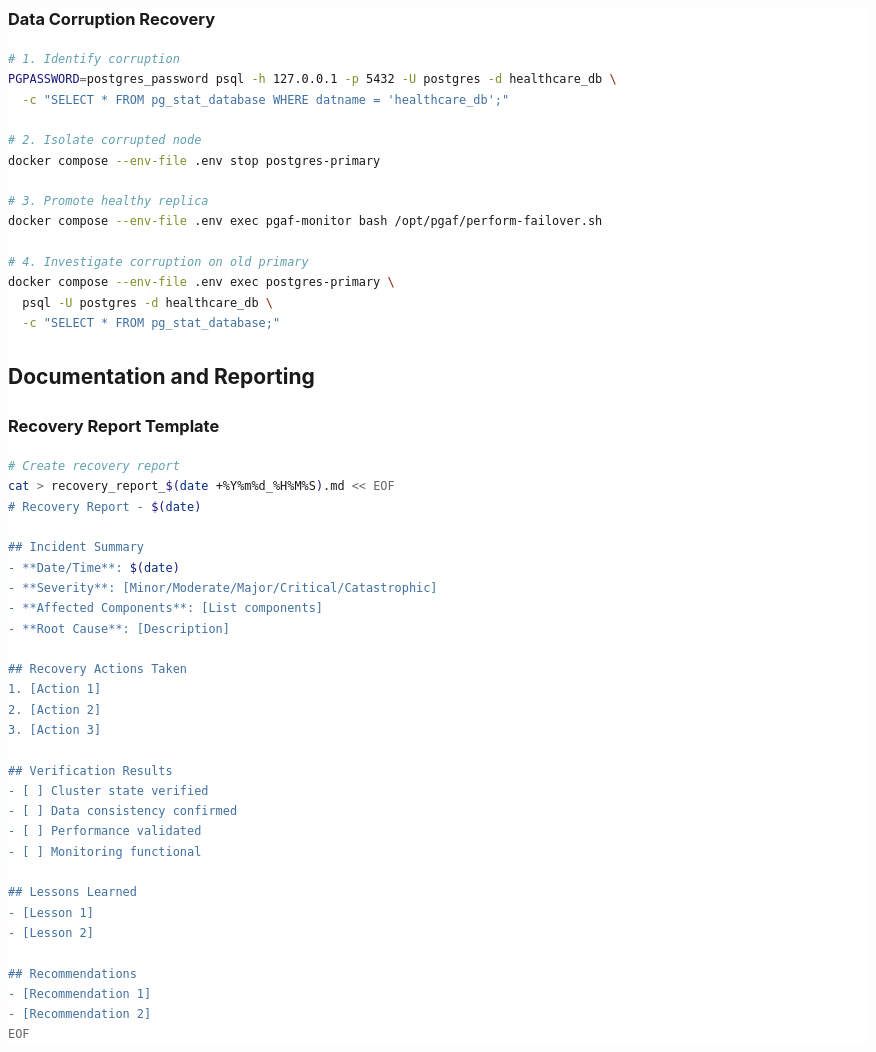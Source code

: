 ### Data Corruption Recovery

```bash
# 1. Identify corruption
PGPASSWORD=postgres_password psql -h 127.0.0.1 -p 5432 -U postgres -d healthcare_db \
  -c "SELECT * FROM pg_stat_database WHERE datname = 'healthcare_db';"

# 2. Isolate corrupted node
docker compose --env-file .env stop postgres-primary

# 3. Promote healthy replica
docker compose --env-file .env exec pgaf-monitor bash /opt/pgaf/perform-failover.sh

# 4. Investigate corruption on old primary
docker compose --env-file .env exec postgres-primary \
  psql -U postgres -d healthcare_db \
  -c "SELECT * FROM pg_stat_database;"
```

## Documentation and Reporting

### Recovery Report Template

```bash
# Create recovery report
cat > recovery_report_$(date +%Y%m%d_%H%M%S).md << EOF
# Recovery Report - $(date)

## Incident Summary
- **Date/Time**: $(date)
- **Severity**: [Minor/Moderate/Major/Critical/Catastrophic]
- **Affected Components**: [List components]
- **Root Cause**: [Description]

## Recovery Actions Taken
1. [Action 1]
2. [Action 2]
3. [Action 3]

## Verification Results
- [ ] Cluster state verified
- [ ] Data consistency confirmed
- [ ] Performance validated
- [ ] Monitoring functional

## Lessons Learned
- [Lesson 1]
- [Lesson 2]

## Recommendations
- [Recommendation 1]
- [Recommendation 2]
EOF
```
